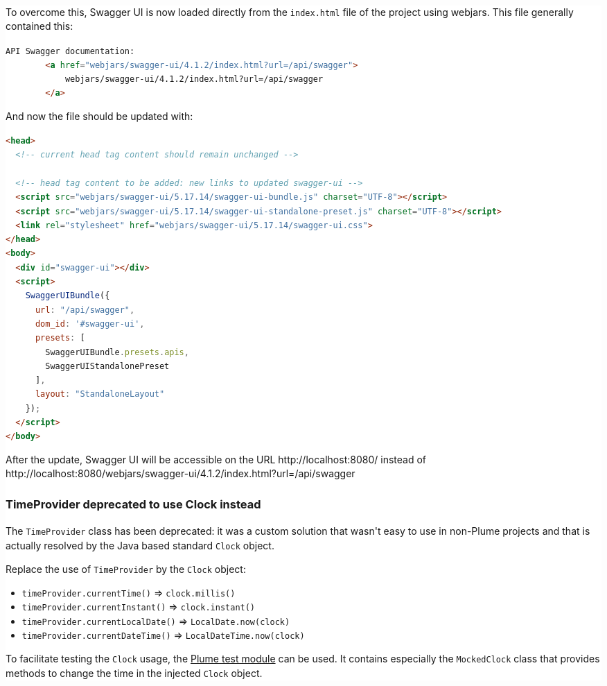 To overcome this, Swagger UI is now loaded directly from the `index.html` file of the project using webjars.
This file generally contained this:
```html
API Swagger documentation:
        <a href="webjars/swagger-ui/4.1.2/index.html?url=/api/swagger">
            webjars/swagger-ui/4.1.2/index.html?url=/api/swagger
        </a>
```
And now the file should be updated with:
```html
<head>
  <!-- current head tag content should remain unchanged -->

  <!-- head tag content to be added: new links to updated swagger-ui -->
  <script src="webjars/swagger-ui/5.17.14/swagger-ui-bundle.js" charset="UTF-8"></script>
  <script src="webjars/swagger-ui/5.17.14/swagger-ui-standalone-preset.js" charset="UTF-8"></script>
  <link rel="stylesheet" href="webjars/swagger-ui/5.17.14/swagger-ui.css">
</head>
<body>
  <div id="swagger-ui"></div>
  <script>
    SwaggerUIBundle({
      url: "/api/swagger",
      dom_id: '#swagger-ui',
      presets: [
        SwaggerUIBundle.presets.apis,
        SwaggerUIStandalonePreset
      ],
      layout: "StandaloneLayout"
    });
  </script>
</body>
```

After the update, Swagger UI will be accessible on the URL http://localhost:8080/ instead of http://localhost:8080/webjars/swagger-ui/4.1.2/index.html?url=/api/swagger

### TimeProvider deprecated to use Clock instead
The `TimeProvider` class has been deprecated: it was a custom solution that wasn't easy to use in non-Plume projects and that is actually resolved by the Java based standard `Clock` object.

Replace the use of `TimeProvider` by the `Clock` object:
- `timeProvider.currentTime()` => `clock.millis()`
- `timeProvider.currentInstant()` => `clock.instant()`
- `timeProvider.currentLocalDate()` => `LocalDate.now(clock)`
- `timeProvider.currentDateTime()` => `LocalDateTime.now(clock)`

To facilitate testing the `Clock` usage, the [Plume test module](https://github.com/Coreoz/Plume/tree/master/plume-test) can be used.
It contains especially the `MockedClock` class that provides methods to change the time in the injected `Clock` object.
